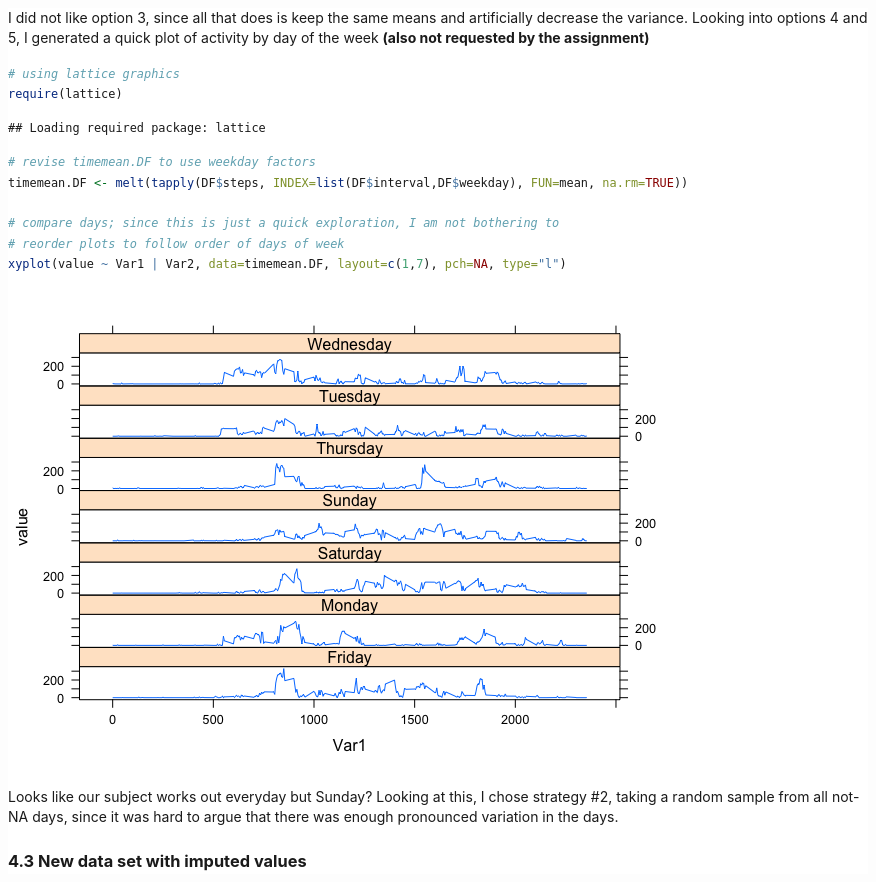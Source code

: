 I did not like option 3, since all that does is keep the same means and artificially decrease the variance.  Looking into options 4 and 5, I generated a quick plot of activity by day of the week **(also not requested by the assignment)**


```r
# using lattice graphics
require(lattice)
```

```
## Loading required package: lattice
```

```r
# revise timemean.DF to use weekday factors
timemean.DF <- melt(tapply(DF$steps, INDEX=list(DF$interval,DF$weekday), FUN=mean, na.rm=TRUE))

# compare days; since this is just a quick exploration, I am not bothering to
# reorder plots to follow order of days of week
xyplot(value ~ Var1 | Var2, data=timemean.DF, layout=c(1,7), pch=NA, type="l")
```

![plot of chunk activity_by_day_of_week](./PA1_template_files/figure-html/activity_by_day_of_week.png) 

Looks like our subject works out everyday but Sunday?  Looking at this, I chose strategy #2, taking a random sample from all not-NA days, since it was hard to argue that there was enough pronounced variation in the days.

### 4.3 New data set with imputed values
